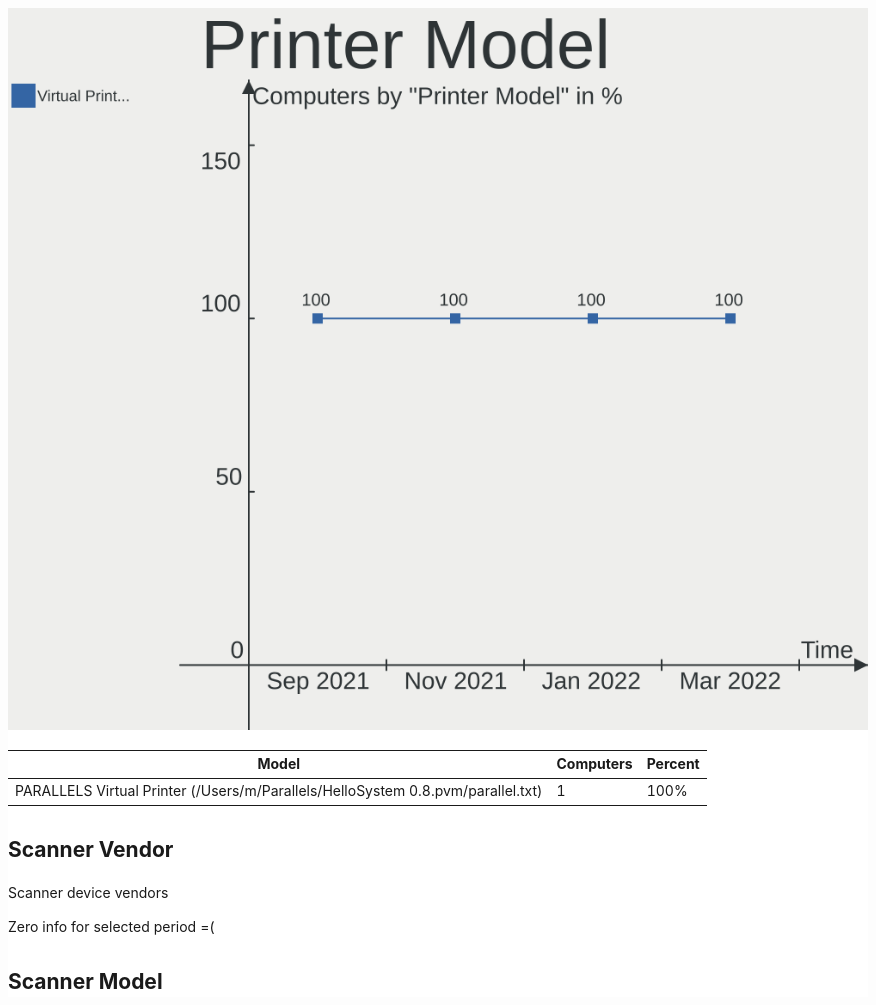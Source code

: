 ![Printer Model](./images/line_chart_bsd/printer_model.svg)

| Model                                                                           | Computers | Percent |
|---------------------------------------------------------------------------------|-----------|---------|
| PARALLELS Virtual Printer (/Users/m/Parallels/HelloSystem 0.8.pvm/parallel.txt) | 1         | 100%    |

Scanner Vendor
--------------

Scanner device vendors

Zero info for selected period =(

Scanner Model
-------------
